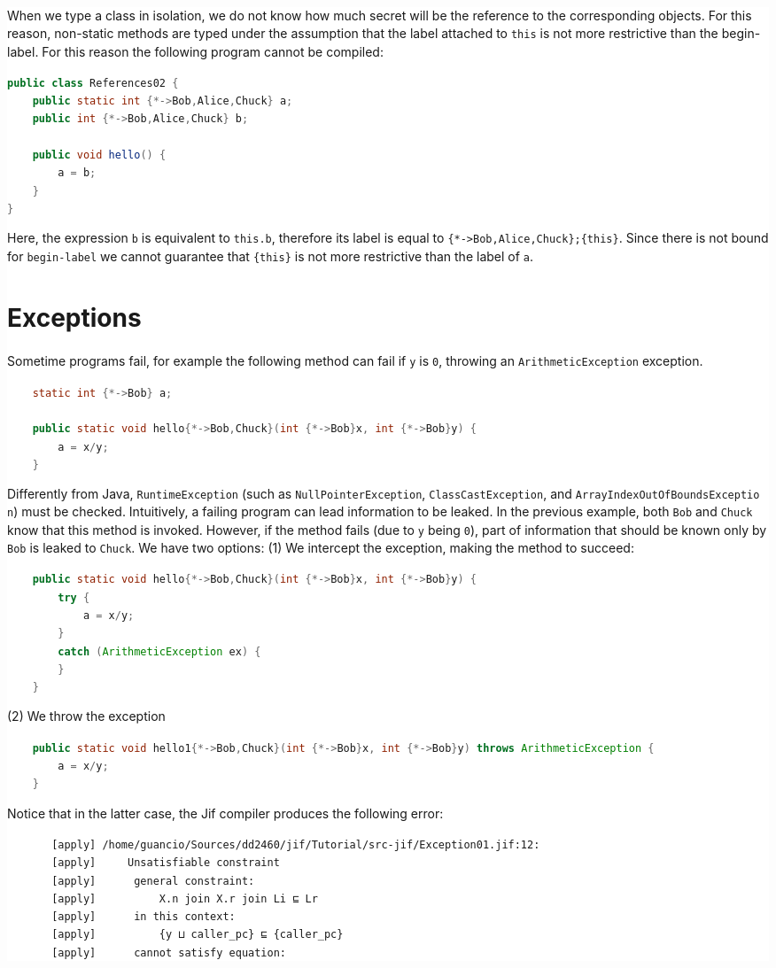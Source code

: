 ```Java
```
When we type a class in isolation, we do not know how much secret will be the reference to the corresponding objects. For this
reason, non-static methods are typed under the assumption that the label attached to `this` is not more restrictive than
the begin-label. For this reason the following program cannot be compiled:
```Java
public class References02 {
	public static int {*->Bob,Alice,Chuck} a;
	public int {*->Bob,Alice,Chuck} b;

	public void hello() {
		a = b;
	}
}
```
Here, the expression `b` is equivalent to `this.b`, therefore its label is equal to `{*->Bob,Alice,Chuck};{this}`. Since there
is not bound for `begin-label` we cannot guarantee that `{this}` is not more restrictive than the label of `a`.

# Exceptions
Sometime programs fail, for example the following method can fail if `y` is `0`, throwing
an `ArithmeticException` exception.
```Java
	static int {*->Bob} a;

	public static void hello{*->Bob,Chuck}(int {*->Bob}x, int {*->Bob}y) {
		a = x/y;
	}
```
Differently from Java, `RuntimeException` (such as `NullPointerException`, `ClassCastException`, and `ArrayIndexOutOfBoundsException`) must be checked.
Intuitively, a failing program can lead information to be leaked.
In the previous example, both `Bob` and `Chuck` know that this method is invoked. However, if the method fails (due to `y` being `0`),
part of information that should be known only by `Bob` is leaked to `Chuck`.
We have two options:
(1) We intercept the exception, making the method to succeed:
```Java
	public static void hello{*->Bob,Chuck}(int {*->Bob}x, int {*->Bob}y) {
		try {
			a = x/y;
		}
		catch (ArithmeticException ex) {
		}
	}
```
(2) We throw the exception
```Java
	public static void hello1{*->Bob,Chuck}(int {*->Bob}x, int {*->Bob}y) throws ArithmeticException {
		a = x/y;
	}
```
Notice that in the latter case, the Jif compiler produces the following error:
```
       [apply] /home/guancio/Sources/dd2460/jif/Tutorial/src-jif/Exception01.jif:12: 
       [apply]     Unsatisfiable constraint
       [apply]     	general constraint:
       [apply]     		X.n join X.r join Li ⊑ Lr
       [apply]     	in this context:
       [apply]     		{y ⊔ caller_pc} ⊑ {caller_pc}
       [apply]     	cannot satisfy equation:
```